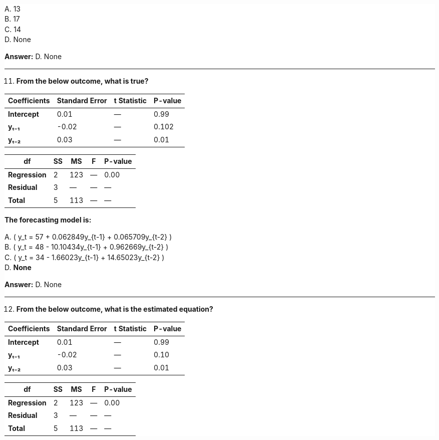 A. 13  
B. 17  
C. 14  
D. None  

**Answer:** D. None 

---

11.  **From the below outcome, what is true?**

| **Coefficients** | **Standard Error** | **t Statistic** | **P-value** |
|-------------------|--------------------|------------------|--------------|
| **Intercept**     | 0.01               | —                | 0.99         |
| **yₜ₋₁**          | -0.02              | —                | 0.102        |
| **yₜ₋₂**          | 0.03               | —                | 0.01         |

| **df** | **SS** | **MS** | **F** | **P-value** |
|--------|--------|--------|-------|--------------|
| **Regression** | 2 | 123 | — | 0.00 |
| **Residual**   | 3 | —   | — | —   |
| **Total**      | 5 | 113 | — | —   |

**The forecasting model is:**  

A. \( y_t = 57 + 0.062849y_{t-1} + 0.065709y_{t-2} \)  
B. \( y_t = 48 - 10.10434y_{t-1} + 0.962669y_{t-2} \)  
C. \( y_t = 34 - 1.66023y_{t-1} + 14.65023y_{t-2} \)  
D. **None**  

**Answer:** D. None  

---

12. **From the below outcome, what is the estimated equation?**

| **Coefficients** | **Standard Error** | **t Statistic** | **P-value** |
|-------------------|--------------------|------------------|--------------|
| **Intercept**     | 0.01               | —                | 0.99         |
| **yₜ₋₁**          | -0.02              | —                | 0.10         |
| **yₜ₋₂**          | 0.03               | —                | 0.01         |

| **df** | **SS** | **MS** | **F** | **P-value** |
|--------|--------|--------|-------|--------------|
| **Regression** | 2 | 123 | — | 0.00 |
| **Residual**   | 3 | —   | — | —   |
| **Total**      | 5 | 113 | — | —   |
